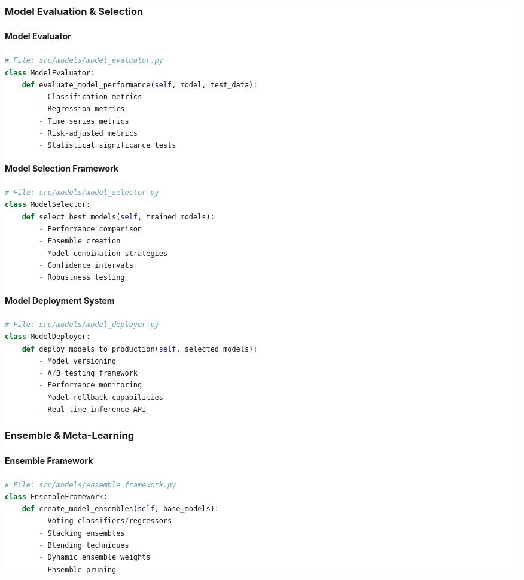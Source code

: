 ### Model Evaluation & Selection

#### Model Evaluator
```python
# File: src/models/model_evaluator.py
class ModelEvaluator:
    def evaluate_model_performance(self, model, test_data):
        - Classification metrics
        - Regression metrics
        - Time series metrics
        - Risk-adjusted metrics
        - Statistical significance tests
```

#### Model Selection Framework
```python
# File: src/models/model_selector.py
class ModelSelector:
    def select_best_models(self, trained_models):
        - Performance comparison
        - Ensemble creation
        - Model combination strategies
        - Confidence intervals
        - Robustness testing
```

#### Model Deployment System
```python
# File: src/models/model_deployer.py
class ModelDeployer:
    def deploy_models_to_production(self, selected_models):
        - Model versioning
        - A/B testing framework
        - Performance monitoring
        - Model rollback capabilities
        - Real-time inference API
```

### Ensemble & Meta-Learning

#### Ensemble Framework
```python
# File: src/models/ensemble_framework.py
class EnsembleFramework:
    def create_model_ensembles(self, base_models):
        - Voting classifiers/regressors
        - Stacking ensembles
        - Blending techniques
        - Dynamic ensemble weights
        - Ensemble pruning
```
